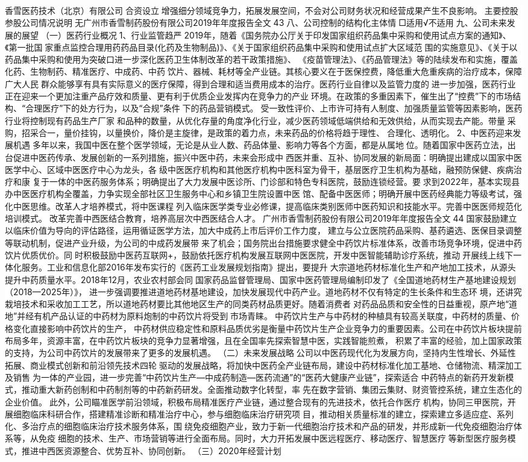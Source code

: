香雪医药技术（北京）有限公司
合资设立
增强细分领域竞争力，拓展发展空间，不会对公司财务状况和经营成果产生不良影响。
主要控股参股公司情况说明
无广州市香雪制药股份有限公司2019年年度报告全文
43
八、公司控制的结构化主体情
□适用√不适用
九、公司未来发展的展望
（一）医药行业概况
1、行业监管趋严
2019年，随着《国务院办公厅关于印发国家组织药品集中采购和使用试点方案的通知》、《第一批国
家重点监控合理用药药品目录(化药及生物制品)》、《关于国家组织药品集中采购和使用试点扩大区域范
围的实施意见》、《关于以药品集中采购和使用为突破口进一步深化医药卫生体制改革的若干政策措施》、
《疫苗管理法》、《药品管理法》等的陆续发布和实施，覆盖化药、生物制药、精准医疗、中成药、中药
饮片、器械、耗材等全产业链。其核心要义在于医保控费，降低重大危重疾病的治疗成本，保障广大人民
群众能够享有具有实际意义的医疗保障，得到合理和适当费用成本的治疗。医药行业自律以及监管力度的
进一步加强，医药行业正在迎来一个更加注重产品疗效和质量、更有利于优质企业发挥内在竞争力的产业
环境。在政策的多重因素下，催生出了“控费”下的市场结构、“合理医疗”下的处方行为，以及“合规”条件
下的药品营销模式。
受一致性评价、上市许可持有人制度、加强质量监管等因素影响，医药行业将控制现有药品生产厂家
和品种的数量，从优化存量的角度净化行业，减少医药领域低端供给和无效供给，从而实现去产能。带量
采购，招采合一，量价挂钩，以量换价，降价是主旋律，是政策的着力点，未来药品的价格将趋于理性、
合理化、透明化。
2、中医药迎来发展机遇
多年以来，我国中医在整个医学领域，无论是从业人数、药品体量、影响力等各个方面，都是从属地
位。随着国家中医药立法，出台促进中医药传承、发展创新的一系列措施，振兴中医中药，未来会形成中
西医并重、互补、协同发展的新局面：明确提出建成以国家中医医学中心、区域中医医疗中心为龙头，各
级中医医疗机构和其他医疗机构中医科室为骨干，基层医疗卫生机构为基础，融预防保健、疾病治疗和康
复于一体的中医药服务体系；明确提出了大力发展中医诊所、门诊部和特色专科医院，鼓励连锁经营。要
求到2022年，基本实现县办中医医疗机构全覆盖，力争实现全部社区卫生服务中心和乡镇卫生院设置中医
馆、配备中医医师；明确开展中医药经典能力等级考试，强化中医思维。改革人才培养模式，将中医课程
列入临床医学类专业必修课，提高临床类别医师中医药知识和技能水平。完善中医医师规范化培训模式。
改革完善中西医结合教育，培养高层次中西医结合人才。
广州市香雪制药股份有限公司2019年年度报告全文
44
国家鼓励建立以临床价值为导向的评估路径，运用循证医学方法，加大中成药上市后评价工作力度，
建立与公立医院药品采购、基药遴选、医保目录调整等联动机制，促进产业升级，为公司的中成药发展带
来了机会；国务院出台措施要求健全中药饮片标准体系，改善市场竞争环境，促进中药饮片优质优价。同
时积极鼓励中医药互联网+，鼓励依托医疗机构发展互联网中医医院，开发中医智能辅助诊疗系统，推动
开展线上线下一体化服务。工业和信息化部2016年发布实行的《医药工业发展规划指南》提出，要提升
大宗道地药材标准化生产和产地加工技术，从源头提升中药质量水平。2018年12月，农业农村部会同
国家药品监督管理局、国家中医药管理局编制印发了《全国道地药材生产基地建设规划（2018—2025年）》，
进一步强调要推进道地药材基地建设，加快发展现代中药产业。道地药材不仅有特定的生长条件和生态环
境，还讲究栽培技术和采收加工工艺，所以道地药材要比其他地区生产的同类药材品质更好。随着消费者
对药品品质和安全性的日益重视，原产地“道地”并经有机产品认证的中药材为原料炮制的中药饮片将受到
市场青睐。
中药饮片生产与中药材的种植具有较高关联度，中药材的质量、价格变化直接影响中药饮片的生产，
中药材供应稳定性和原料品质优劣是衡量中药饮片生产企业竞争力的重要因素。公司在中药饮片板块提前
布局多年，资源丰富，在中药饮片板块的竞争力显著增强，且在全国率先探索智慧中医，实践智能煎煮，
积累了丰富的经验，加上国家政策的支持，为公司中药饮片的发展带来了更多的发展机遇。
（二）未来发展战略
公司以中医药现代化为发展方向，坚持内生性增长、外延性拓展、商业模式创新和前沿领先技术四轮
驱动的发展战略，将加快中医药全产业链布局，建设中药材标准化加工基地、仓储物流、精深加工及销售
为一体的产业园，进一步完善“中药饮片生产—中成药制造—医药流通”的“医药大健康产业链”，探索适合
中药特点的新药开发新模式，推动重大新药创制和中药制剂等的中药新药研发。全面推动数字化转型，率
先在数字营销、集团云集财、财资管控系统，建立生态化的企业价值。
此外，公司瞄准医学前沿领域，积极布局精准医疗产业链，通过整合现有的先进技术，依托合作医疗
机构，协同三甲医院，开展细胞临床科研合作，搭建精准诊断和精准治疗中心，参与细胞临床治疗研究项
目，推动相关质量标准的建立，探索建立多适应症、系列化、多治疗点的细胞临床治疗技术服务体系，围
绕免疫细胞产业，致力于新一代细胞治疗技术和产品的研发，并形成新一代免疫细胞治疗体系等，从免疫
细胞的技术、生产、市场营销等进行全面布局。同时，大力开拓发展中医远程医疗、移动医疗、智慧医疗
等新型医疗服务模式，推进中西医资源整合、优势互补、协同创新。
（三）2020年经营计划